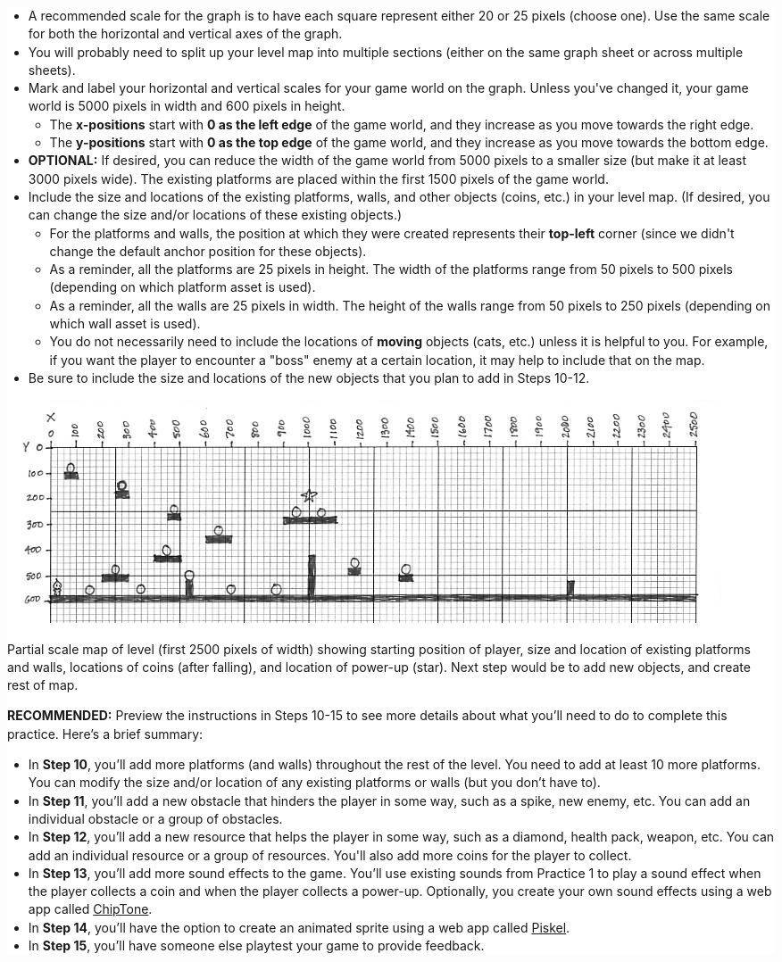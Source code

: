 * A recommended scale for the graph is to have each square represent either 20 or 25 pixels \(choose one\). Use the same scale for both the horizontal and vertical axes of the graph.
* You will probably need to split up your level map into multiple sections \(either on the same graph sheet or across multiple sheets\).
* Mark and label your horizontal and vertical scales for your game world on the graph. Unless you've changed it, your game world is 5000 pixels in width and 600 pixels in height.
  * The **x-positions** start with **0 as the left edge** of the game world, and they increase as you move towards the right edge.
  * The **y-positions** start with **0 as the top edge** of the game world, and they increase as you move towards the bottom edge.
* **OPTIONAL:** If desired, you can reduce the width of the game world from 5000 pixels to a smaller size \(but make it at least 3000 pixels wide\). The existing platforms are placed within the first 1500 pixels of the game world.
* Include the size and locations of the existing platforms, walls, and other objects \(coins, etc.\) in your level map.  \(If desired, you can change the size and/or locations of these existing objects.\)
  * For the platforms and walls, the position at which they were created represents their **top-left** corner \(since we didn't change the default anchor position for these objects\). 
  * As a reminder, all the platforms are 25 pixels in height. The width of the platforms range from 50 pixels to 500 pixels \(depending on which platform asset is used\).
  * As a reminder, all the walls are 25 pixels in width. The height of the walls range from 50 pixels to 250 pixels \(depending on which wall asset is used\).
  * You do not necessarily need to include the locations of **moving** objects \(cats, etc.\) unless it is helpful to you. For example, if you want the player to encounter a "boss" enemy at a certain location, it may help to include that on the map.
* Be sure to include the size and locations of the new objects that you plan to add in Steps 10-12.

![](../../.gitbook/assets/scroller-sketch.jpg)

Partial scale map of level \(first 2500 pixels of width\) showing starting position of player, size and location of existing platforms and walls, locations of coins \(after falling\), and location of power-up \(star\). Next step would be to add new objects, and create rest of map.

**RECOMMENDED:** Preview the instructions in Steps 10-15 to see more details about what you’ll need to do to complete this practice. Here’s a brief summary:

* In **Step 10**, you’ll add more platforms \(and walls\) throughout the rest of the level.  You need to add at least 10 more platforms. You can modify the size and/or location of any existing platforms or walls \(but you don’t have to\).
* In **Step 11**, you’ll add a new obstacle that hinders the player in some way, such as a spike, new enemy, etc. You can add an individual obstacle or a group of obstacles.
* In **Step 12**, you’ll add a new resource that helps the player in some way, such as a diamond, health pack, weapon, etc. You can add an individual resource or a group of resources.  You'll also add more coins for the player to collect.
* In **Step 13**, you’ll add more sound effects to the game. You’ll use existing sounds from Practice 1 to play a sound effect when the player collects a coin and when the player collects a power-up. Optionally, you create your own sound effects using a web app called [ChipTone](http://sfbgames.com/chiptone/).
* In **Step 14**, you’ll have the option to create an animated sprite using a web app called [Piskel](http://www.piskelapp.com/).
* In **Step 15**, you’ll have someone else playtest your game to provide feedback.
